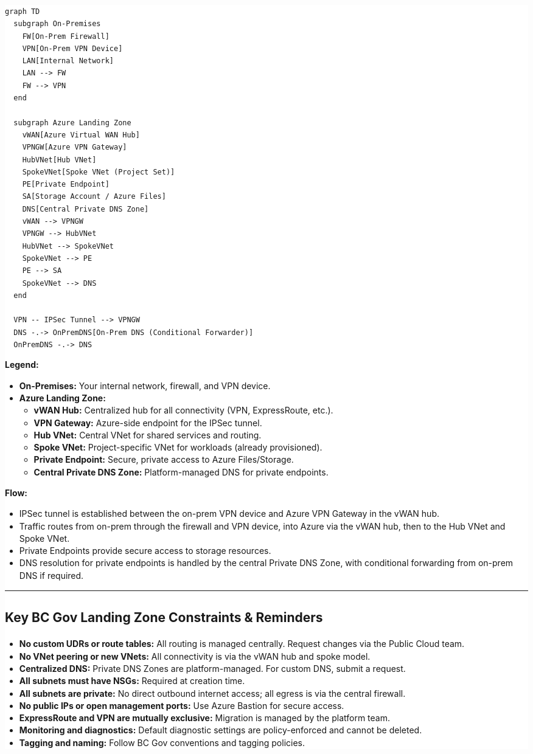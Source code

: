 ```mermaid
graph TD
  subgraph On-Premises
    FW[On-Prem Firewall]
    VPN[On-Prem VPN Device]
    LAN[Internal Network]
    LAN --> FW
    FW --> VPN
  end

  subgraph Azure Landing Zone
    vWAN[Azure Virtual WAN Hub]
    VPNGW[Azure VPN Gateway]
    HubVNet[Hub VNet]
    SpokeVNet[Spoke VNet (Project Set)]
    PE[Private Endpoint]
    SA[Storage Account / Azure Files]
    DNS[Central Private DNS Zone]
    vWAN --> VPNGW
    VPNGW --> HubVNet
    HubVNet --> SpokeVNet
    SpokeVNet --> PE
    PE --> SA
    SpokeVNet --> DNS
  end

  VPN -- IPSec Tunnel --> VPNGW
  DNS -.-> OnPremDNS[On-Prem DNS (Conditional Forwarder)]
  OnPremDNS -.-> DNS
```

**Legend:**
- **On-Premises:** Your internal network, firewall, and VPN device.
- **Azure Landing Zone:**
  - **vWAN Hub:** Centralized hub for all connectivity (VPN, ExpressRoute, etc.).
  - **VPN Gateway:** Azure-side endpoint for the IPSec tunnel.
  - **Hub VNet:** Central VNet for shared services and routing.
  - **Spoke VNet:** Project-specific VNet for workloads (already provisioned).
  - **Private Endpoint:** Secure, private access to Azure Files/Storage.
  - **Central Private DNS Zone:** Platform-managed DNS for private endpoints.

**Flow:**
- IPSec tunnel is established between the on-prem VPN device and Azure VPN Gateway in the vWAN hub.
- Traffic routes from on-prem through the firewall and VPN device, into Azure via the vWAN hub, then to the Hub VNet and Spoke VNet.
- Private Endpoints provide secure access to storage resources.
- DNS resolution for private endpoints is handled by the central Private DNS Zone, with conditional forwarding from on-prem DNS if required.

---

## Key BC Gov Landing Zone Constraints & Reminders
- **No custom UDRs or route tables:** All routing is managed centrally. Request changes via the Public Cloud team.
- **No VNet peering or new VNets:** All connectivity is via the vWAN hub and spoke model.
- **Centralized DNS:** Private DNS Zones are platform-managed. For custom DNS, submit a request.
- **All subnets must have NSGs:** Required at creation time.
- **All subnets are private:** No direct outbound internet access; all egress is via the central firewall.
- **No public IPs or open management ports:** Use Azure Bastion for secure access.
- **ExpressRoute and VPN are mutually exclusive:** Migration is managed by the platform team.
- **Monitoring and diagnostics:** Default diagnostic settings are policy-enforced and cannot be deleted.
- **Tagging and naming:** Follow BC Gov conventions and tagging policies.